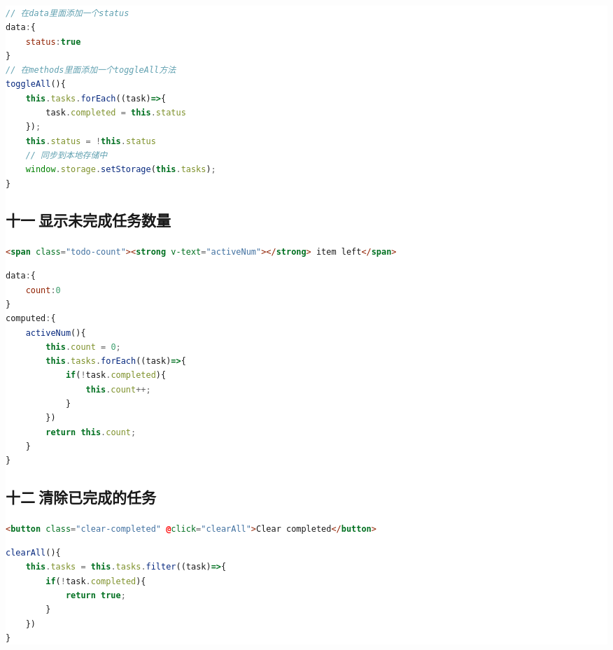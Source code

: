 ```js
// 在data里面添加一个status
data:{
    status:true
}
// 在methods里面添加一个toggleAll方法
toggleAll(){
    this.tasks.forEach((task)=>{
        task.completed = this.status
    });
    this.status = !this.status
    // 同步到本地存储中
    window.storage.setStorage(this.tasks);
}
```

## 十一 显示未完成任务数量
```html
<span class="todo-count"><strong v-text="activeNum"></strong> item left</span>
```

```js
data:{
    count:0
}
computed:{
    activeNum(){
        this.count = 0;
        this.tasks.forEach((task)=>{
            if(!task.completed){
                this.count++;
            }
        })
        return this.count;
    }
}
```

## 十二 清除已完成的任务
```html
<button class="clear-completed" @click="clearAll">Clear completed</button>
```

```js
clearAll(){
    this.tasks = this.tasks.filter((task)=>{
        if(!task.completed){
            return true;
        }
    })
}
```
